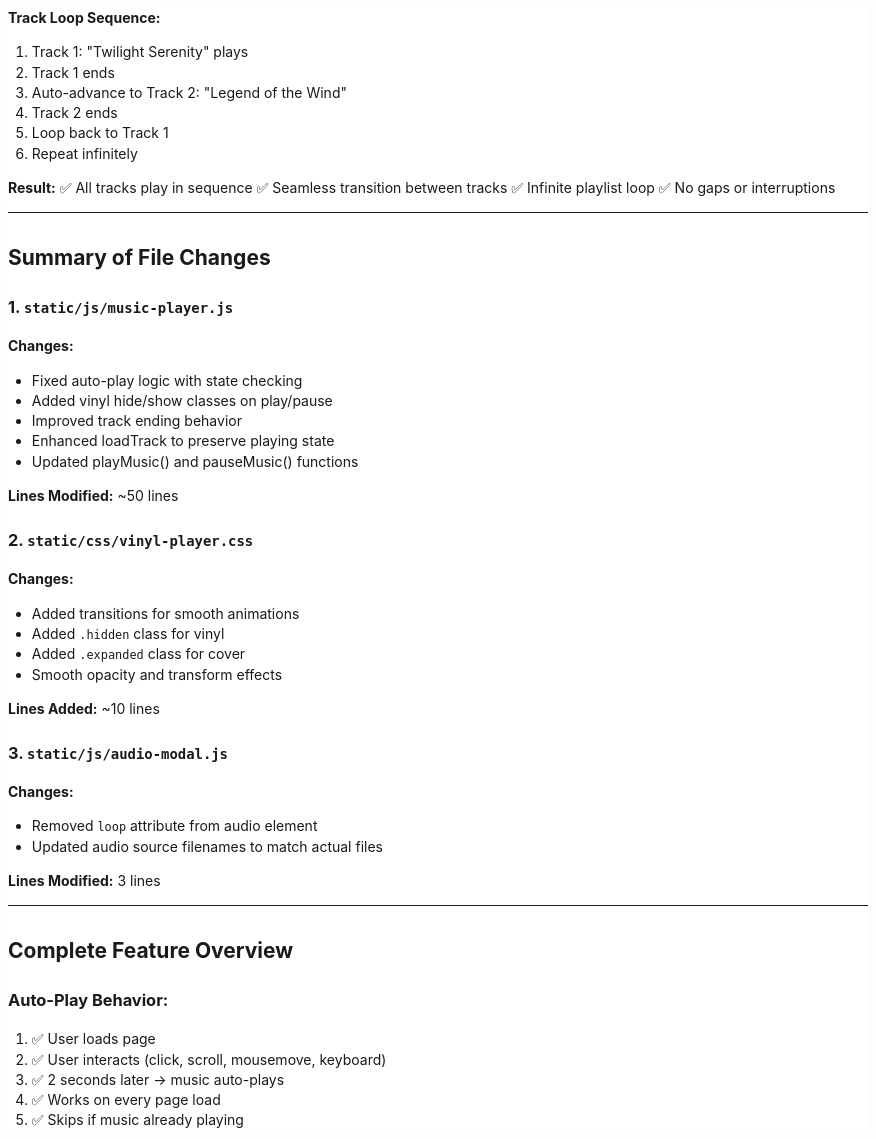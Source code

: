 **Track Loop Sequence:**
1. Track 1: "Twilight Serenity" plays
2. Track 1 ends
3. Auto-advance to Track 2: "Legend of the Wind"
4. Track 2 ends
5. Loop back to Track 1
6. Repeat infinitely

**Result:**
✅ All tracks play in sequence
✅ Seamless transition between tracks
✅ Infinite playlist loop
✅ No gaps or interruptions

---

## Summary of File Changes

### 1. `static/js/music-player.js`
**Changes:**
- Fixed auto-play logic with state checking
- Added vinyl hide/show classes on play/pause
- Improved track ending behavior
- Enhanced loadTrack to preserve playing state
- Updated playMusic() and pauseMusic() functions

**Lines Modified:** ~50 lines

### 2. `static/css/vinyl-player.css`
**Changes:**
- Added transitions for smooth animations
- Added `.hidden` class for vinyl
- Added `.expanded` class for cover
- Smooth opacity and transform effects

**Lines Added:** ~10 lines

### 3. `static/js/audio-modal.js`
**Changes:**
- Removed `loop` attribute from audio element
- Updated audio source filenames to match actual files

**Lines Modified:** 3 lines

---

## Complete Feature Overview

### Auto-Play Behavior:
1. ✅ User loads page
2. ✅ User interacts (click, scroll, mousemove, keyboard)
3. ✅ 2 seconds later → music auto-plays
4. ✅ Works on every page load
5. ✅ Skips if music already playing
